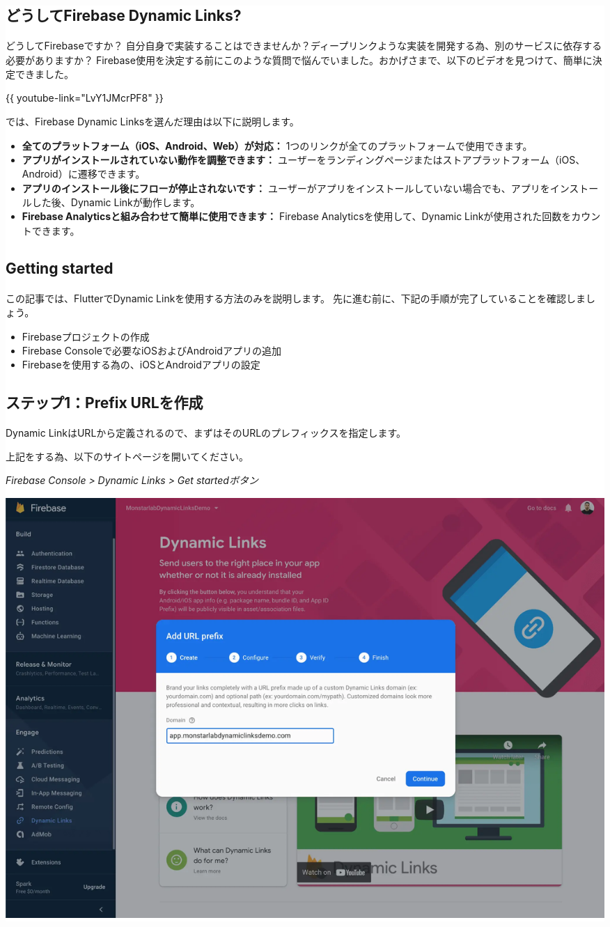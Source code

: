 ## どうしてFirebase Dynamic Links?

どうしてFirebaseですか？ 自分自身で実装することはできませんか？ディープリンクような実装を開発する為、別のサービスに依存する必要がありますか？ Firebase使用を決定する前にこのような質問で悩んでいました。おかげさまで、以下のビデオを見つけて、簡単に決定できました。

{{ youtube-link="LvY1JMcrPF8" }}

では、Firebase Dynamic Linksを選んだ理由は以下に説明します。

- **全てのプラットフォーム（iOS、Android、Web）が対応：** 1つのリンクが全てのプラットフォームで使用できます。
- **アプリがインストールされていない動作を調整できます：** ユーザーをランディングページまたはストアプラットフォーム（iOS、Android）に遷移できます。
- **アプリのインストール後にフローが停止されないです：** ユーザーがアプリをインストールしていない場合でも、アプリをインストールした後、Dynamic Linkが動作します。
- **Firebase Analyticsと組み合わせて簡単に使用できます：** Firebase Analyticsを使用して、Dynamic Linkが使用された回数をカウントできます。

## Getting started

この記事では、FlutterでDynamic Linkを使用する方法のみを説明します。 先に進む前に、下記の手順が完了していることを確認しましょう。

- Firebaseプロジェクトの作成
- Firebase Consoleで必要なiOSおよびAndroidアプリの追加
- Firebaseを使用する為の、iOSとAndroidアプリの設定


## ステップ1：Prefix URLを作成

Dynamic LinkはURLから定義されるので、まずはそのURLのプレフィックスを指定します。

上記をする為、以下のサイトページを開いてください。

*Firebase Console > Dynamic Links > Get startedボタン*

![](image02.webp)
